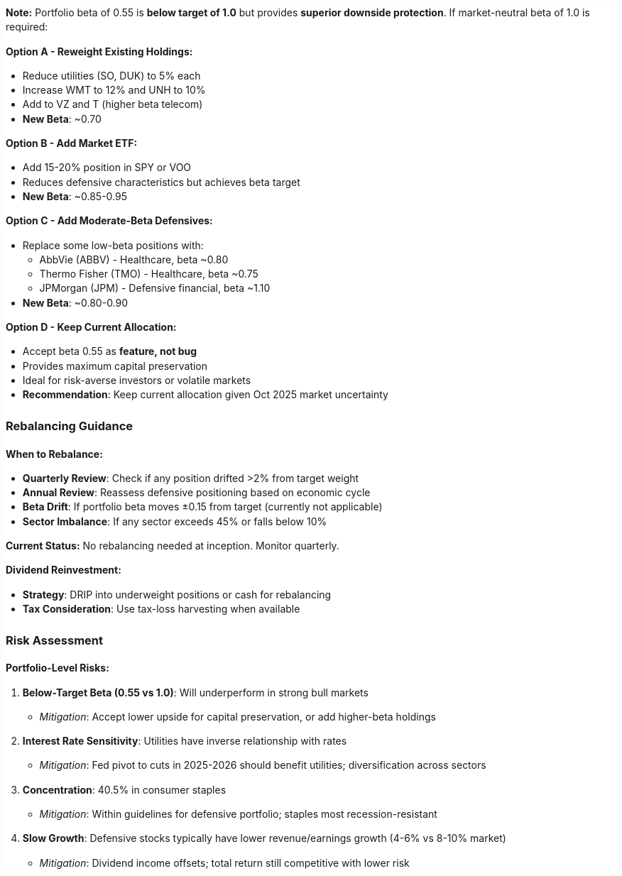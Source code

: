 **Note:** Portfolio beta of 0.55 is **below target of 1.0** but provides **superior downside protection**. If market-neutral beta of 1.0 is required:

**Option A - Reweight Existing Holdings:**
- Reduce utilities (SO, DUK) to 5% each
- Increase WMT to 12% and UNH to 10%
- Add to VZ and T (higher beta telecom)
- **New Beta**: ~0.70

**Option B - Add Market ETF:**
- Add 15-20% position in SPY or VOO
- Reduces defensive characteristics but achieves beta target
- **New Beta**: ~0.85-0.95

**Option C - Add Moderate-Beta Defensives:**
- Replace some low-beta positions with:
  - AbbVie (ABBV) - Healthcare, beta ~0.80
  - Thermo Fisher (TMO) - Healthcare, beta ~0.75
  - JPMorgan (JPM) - Defensive financial, beta ~1.10
- **New Beta**: ~0.80-0.90

**Option D - Keep Current Allocation:**
- Accept beta 0.55 as **feature, not bug**
- Provides maximum capital preservation
- Ideal for risk-averse investors or volatile markets
- **Recommendation**: Keep current allocation given Oct 2025 market uncertainty

### Rebalancing Guidance

**When to Rebalance:**
- **Quarterly Review**: Check if any position drifted >2% from target weight
- **Annual Review**: Reassess defensive positioning based on economic cycle
- **Beta Drift**: If portfolio beta moves ±0.15 from target (currently not applicable)
- **Sector Imbalance**: If any sector exceeds 45% or falls below 10%

**Current Status:** No rebalancing needed at inception. Monitor quarterly.

**Dividend Reinvestment:**
- **Strategy**: DRIP into underweight positions or cash for rebalancing
- **Tax Consideration**: Use tax-loss harvesting when available

### Risk Assessment

**Portfolio-Level Risks:**

1. **Below-Target Beta (0.55 vs 1.0)**: Will underperform in strong bull markets
   - *Mitigation*: Accept lower upside for capital preservation, or add higher-beta holdings

2. **Interest Rate Sensitivity**: Utilities have inverse relationship with rates
   - *Mitigation*: Fed pivot to cuts in 2025-2026 should benefit utilities; diversification across sectors

3. **Concentration**: 40.5% in consumer staples
   - *Mitigation*: Within guidelines for defensive portfolio; staples most recession-resistant

4. **Slow Growth**: Defensive stocks typically have lower revenue/earnings growth (4-6% vs 8-10% market)
   - *Mitigation*: Dividend income offsets; total return still competitive with lower risk
